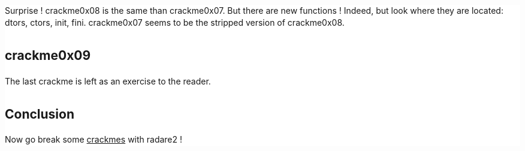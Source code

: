 Surprise ! crackme0x08 is the same than crackme0x07.
But there are new functions !
Indeed, but look where they are located: dtors, ctors, init, fini.
crackme0x07 seems to be the stripped version of crackme0x08.

## crackme0x09

The last crackme is left as an exercise to the reader.

## Conclusion

Now go break some [crackmes](http://crackmes.de) with radare2 !
